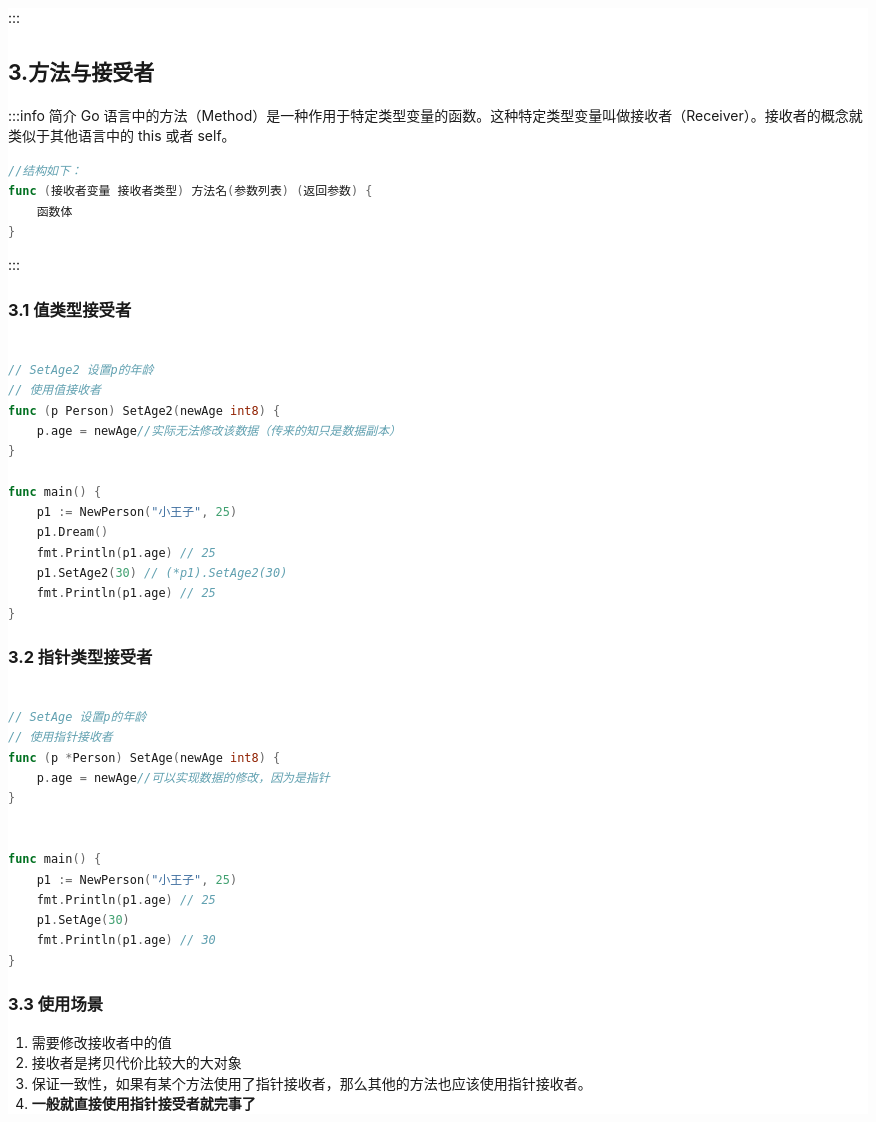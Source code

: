 :::

## 3.方法与接受者

:::info 简介
Go 语言中的方法（Method）是一种作用于特定类型变量的函数。这种特定类型变量叫做接收者（Receiver）。接收者的概念就类似于其他语言中的 this 或者 self。

```go
//结构如下：
func (接收者变量 接收者类型) 方法名(参数列表) (返回参数) {
    函数体
}
```

:::

### 3.1 值类型接受者

```go

// SetAge2 设置p的年龄
// 使用值接收者
func (p Person) SetAge2(newAge int8) {
	p.age = newAge//实际无法修改该数据（传来的知只是数据副本）
}

func main() {
	p1 := NewPerson("小王子", 25)
	p1.Dream()
	fmt.Println(p1.age) // 25
	p1.SetAge2(30) // (*p1).SetAge2(30)
	fmt.Println(p1.age) // 25
}
```

### 3.2 指针类型接受者

```go

// SetAge 设置p的年龄
// 使用指针接收者
func (p *Person) SetAge(newAge int8) {
	p.age = newAge//可以实现数据的修改，因为是指针
}


func main() {
	p1 := NewPerson("小王子", 25)
	fmt.Println(p1.age) // 25
	p1.SetAge(30)
	fmt.Println(p1.age) // 30
}
```

### 3.3 使用场景

1. 需要修改接收者中的值
2. 接收者是拷贝代价比较大的大对象
3. 保证一致性，如果有某个方法使用了指针接收者，那么其他的方法也应该使用指针接收者。
4. **一般就直接使用指针接受者就完事了**
